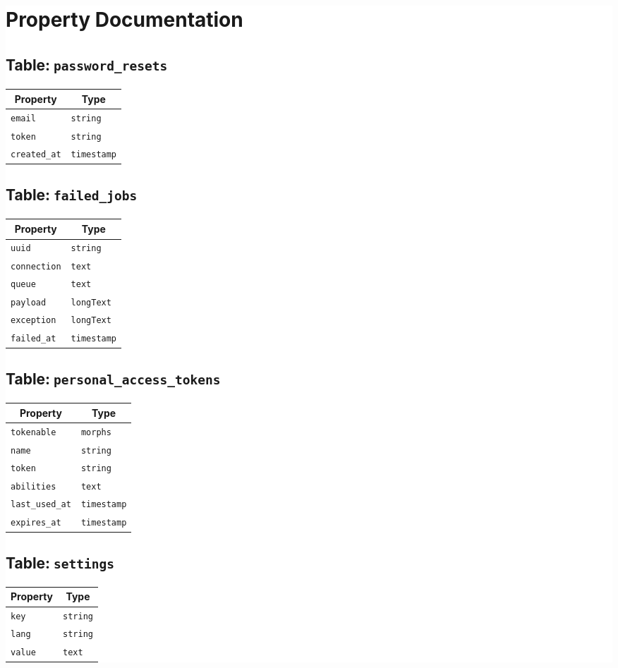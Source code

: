 # Property Documentation

## Table: `password_resets`

| Property | Type |
| --- | --- |
| `email` | `string` |
| `token` | `string` |
| `created_at` | `timestamp` |

## Table: `failed_jobs`

| Property | Type |
| --- | --- |
| `uuid` | `string` |
| `connection` | `text` |
| `queue` | `text` |
| `payload` | `longText` |
| `exception` | `longText` |
| `failed_at` | `timestamp` |

## Table: `personal_access_tokens`

| Property | Type |
| --- | --- |
| `tokenable` | `morphs` |
| `name` | `string` |
| `token` | `string` |
| `abilities` | `text` |
| `last_used_at` | `timestamp` |
| `expires_at` | `timestamp` |

## Table: `settings`

| Property | Type |
| --- | --- |
| `key` | `string` |
| `lang` | `string` |
| `value` | `text` |
